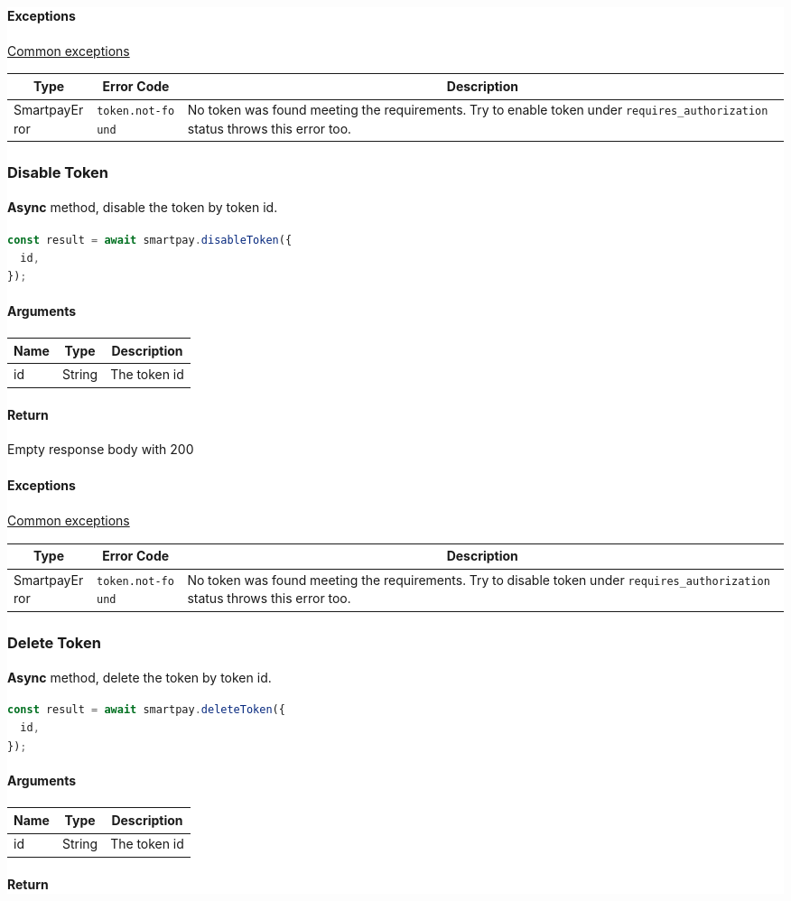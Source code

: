 #### Exceptions

[Common exceptions][]

| Type          | Error Code        | Description                                                                                                                   |
| ------------- | ----------------- | ----------------------------------------------------------------------------------------------------------------------------- |
| SmartpayError | `token.not-found` | No token was found meeting the requirements. Try to enable token under `requires_authorization` status throws this error too. |

### Disable Token

**Async** method, disable the token by token id.

```javascript
const result = await smartpay.disableToken({
  id,
});
```

#### Arguments

| Name | Type   | Description  |
| ---- | ------ | ------------ |
| id   | String | The token id |

#### Return

Empty response body with 200

#### Exceptions

[Common exceptions][]

| Type          | Error Code        | Description                                                                                                                    |
| ------------- | ----------------- | ------------------------------------------------------------------------------------------------------------------------------ |
| SmartpayError | `token.not-found` | No token was found meeting the requirements. Try to disable token under `requires_authorization` status throws this error too. |

### Delete Token

**Async** method, delete the token by token id.

```javascript
const result = await smartpay.deleteToken({
  id,
});
```

#### Arguments

| Name | Type   | Description  |
| ---- | ------ | ------------ |
| id   | String | The token id |

#### Return


[strict-payload]: https://ja.docs.smartpay.co/reference/create-a-checkout-session
[loose-payload]: https://github.com/smartpay-co/sdk-node/blob/main/docs/SimpleCheckoutSession.md
[order payload]: https://en.docs.smartpay.co/reference/create-order
[checkout session object]: https://en.docs.smartpay.co/reference/the-checkout-session-object
[order object]: https://en.docs.smartpay.co/reference/the-order-object
[payment object]: https://en.docs.smartpay.co/reference/the-payment-object
[refund object]: https://en.docs.smartpay.co/reference/the-refund-object
[webhook endpoint object]: https://en.docs.smartpay.co/reference/the-webhook-endpoint-object
[coupon object]: https://en.docs.smartpay.co/reference/the-coupon-object
[promotion code object]: https://en.docs.smartpay.co/reference/the-promotion-code-object
[token object]: https://en.docs.smartpay.co/reference/the-token-object
[capture]: https://en.docs.smartpay.co/docs/capture-an-order#using-the-smartpay-api
[refund]: https://en.docs.smartpay.co/docs/refund-a-purchase#using-the-smartpay-api
[collection]: #collection
[common exceptions]: #common-exceptions